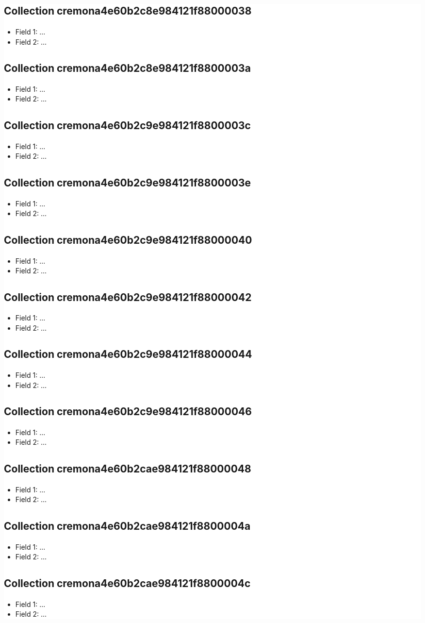 ## Collection cremona4e60b2c8e984121f88000038
* Field 1: ...
* Field 2: ...

## Collection cremona4e60b2c8e984121f8800003a
* Field 1: ...
* Field 2: ...

## Collection cremona4e60b2c9e984121f8800003c
* Field 1: ...
* Field 2: ...

## Collection cremona4e60b2c9e984121f8800003e
* Field 1: ...
* Field 2: ...

## Collection cremona4e60b2c9e984121f88000040
* Field 1: ...
* Field 2: ...

## Collection cremona4e60b2c9e984121f88000042
* Field 1: ...
* Field 2: ...

## Collection cremona4e60b2c9e984121f88000044
* Field 1: ...
* Field 2: ...

## Collection cremona4e60b2c9e984121f88000046
* Field 1: ...
* Field 2: ...

## Collection cremona4e60b2cae984121f88000048
* Field 1: ...
* Field 2: ...

## Collection cremona4e60b2cae984121f8800004a
* Field 1: ...
* Field 2: ...

## Collection cremona4e60b2cae984121f8800004c
* Field 1: ...
* Field 2: ...
